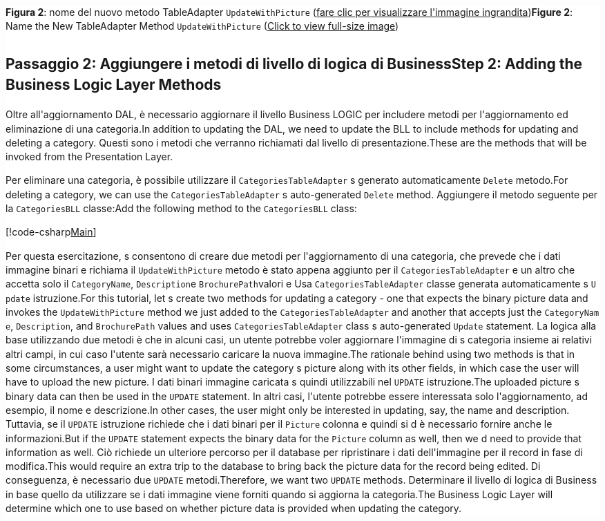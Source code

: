 <span data-ttu-id="20ae3-135">**Figura 2**: nome del nuovo metodo TableAdapter `UpdateWithPicture` ([fare clic per visualizzare l'immagine ingrandita](updating-and-deleting-existing-binary-data-cs/_static/image4.png))</span><span class="sxs-lookup"><span data-stu-id="20ae3-135">**Figure 2**: Name the New TableAdapter Method `UpdateWithPicture` ([Click to view full-size image](updating-and-deleting-existing-binary-data-cs/_static/image4.png))</span></span>


## <a name="step-2-adding-the-business-logic-layer-methods"></a><span data-ttu-id="20ae3-136">Passaggio 2: Aggiungere i metodi di livello di logica di Business</span><span class="sxs-lookup"><span data-stu-id="20ae3-136">Step 2: Adding the Business Logic Layer Methods</span></span>

<span data-ttu-id="20ae3-137">Oltre all'aggiornamento DAL, è necessario aggiornare il livello Business LOGIC per includere metodi per l'aggiornamento ed eliminazione di una categoria.</span><span class="sxs-lookup"><span data-stu-id="20ae3-137">In addition to updating the DAL, we need to update the BLL to include methods for updating and deleting a category.</span></span> <span data-ttu-id="20ae3-138">Questi sono i metodi che verranno richiamati dal livello di presentazione.</span><span class="sxs-lookup"><span data-stu-id="20ae3-138">These are the methods that will be invoked from the Presentation Layer.</span></span>

<span data-ttu-id="20ae3-139">Per eliminare una categoria, è possibile utilizzare il `CategoriesTableAdapter` s generato automaticamente `Delete` metodo.</span><span class="sxs-lookup"><span data-stu-id="20ae3-139">For deleting a category, we can use the `CategoriesTableAdapter` s auto-generated `Delete` method.</span></span> <span data-ttu-id="20ae3-140">Aggiungere il metodo seguente per la `CategoriesBLL` classe:</span><span class="sxs-lookup"><span data-stu-id="20ae3-140">Add the following method to the `CategoriesBLL` class:</span></span>


[!code-csharp[Main](updating-and-deleting-existing-binary-data-cs/samples/sample2.cs)]

<span data-ttu-id="20ae3-141">Per questa esercitazione, s consentono di creare due metodi per l'aggiornamento di una categoria, che prevede che i dati immagine binari e richiama il `UpdateWithPicture` metodo è stato appena aggiunto per il `CategoriesTableAdapter` e un altro che accetta solo il `CategoryName`, `Description`e `BrochurePath`valori e Usa `CategoriesTableAdapter` classe generata automaticamente s `Update` istruzione.</span><span class="sxs-lookup"><span data-stu-id="20ae3-141">For this tutorial, let s create two methods for updating a category - one that expects the binary picture data and invokes the `UpdateWithPicture` method we just added to the `CategoriesTableAdapter` and another that accepts just the `CategoryName`, `Description`, and `BrochurePath` values and uses `CategoriesTableAdapter` class s auto-generated `Update` statement.</span></span> <span data-ttu-id="20ae3-142">La logica alla base utilizzando due metodi è che in alcuni casi, un utente potrebbe voler aggiornare l'immagine di s categoria insieme ai relativi altri campi, in cui caso l'utente sarà necessario caricare la nuova immagine.</span><span class="sxs-lookup"><span data-stu-id="20ae3-142">The rationale behind using two methods is that in some circumstances, a user might want to update the category s picture along with its other fields, in which case the user will have to upload the new picture.</span></span> <span data-ttu-id="20ae3-143">I dati binari immagine caricata s quindi utilizzabili nel `UPDATE` istruzione.</span><span class="sxs-lookup"><span data-stu-id="20ae3-143">The uploaded picture s binary data can then be used in the `UPDATE` statement.</span></span> <span data-ttu-id="20ae3-144">In altri casi, l'utente potrebbe essere interessata solo l'aggiornamento, ad esempio, il nome e descrizione.</span><span class="sxs-lookup"><span data-stu-id="20ae3-144">In other cases, the user might only be interested in updating, say, the name and description.</span></span> <span data-ttu-id="20ae3-145">Tuttavia, se il `UPDATE` istruzione richiede che i dati binari per il `Picture` colonna e quindi si d è necessario fornire anche le informazioni.</span><span class="sxs-lookup"><span data-stu-id="20ae3-145">But if the `UPDATE` statement expects the binary data for the `Picture` column as well, then we d need to provide that information as well.</span></span> <span data-ttu-id="20ae3-146">Ciò richiede un ulteriore percorso per il database per ripristinare i dati dell'immagine per il record in fase di modifica.</span><span class="sxs-lookup"><span data-stu-id="20ae3-146">This would require an extra trip to the database to bring back the picture data for the record being edited.</span></span> <span data-ttu-id="20ae3-147">Di conseguenza, è necessario due `UPDATE` metodi.</span><span class="sxs-lookup"><span data-stu-id="20ae3-147">Therefore, we want two `UPDATE` methods.</span></span> <span data-ttu-id="20ae3-148">Determinare il livello di logica di Business in base quello da utilizzare se i dati immagine viene forniti quando si aggiorna la categoria.</span><span class="sxs-lookup"><span data-stu-id="20ae3-148">The Business Logic Layer will determine which one to use based on whether picture data is provided when updating the category.</span></span>
